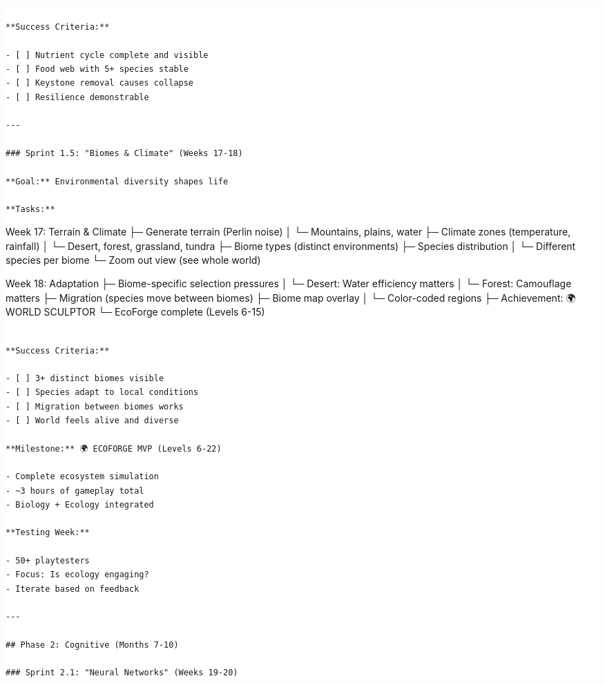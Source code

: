 ```

**Success Criteria:**

- [ ] Nutrient cycle complete and visible
- [ ] Food web with 5+ species stable
- [ ] Keystone removal causes collapse
- [ ] Resilience demonstrable

---

### Sprint 1.5: "Biomes & Climate" (Weeks 17-18)

**Goal:** Environmental diversity shapes life

**Tasks:**

```

Week 17: Terrain & Climate
├─ Generate terrain (Perlin noise)
│  └─ Mountains, plains, water
├─ Climate zones (temperature, rainfall)
│  └─ Desert, forest, grassland, tundra
├─ Biome types (distinct environments)
├─ Species distribution
│  └─ Different species per biome
└─ Zoom out view (see whole world)

Week 18: Adaptation
├─ Biome-specific selection pressures
│  └─ Desert: Water efficiency matters
│  └─ Forest: Camouflage matters
├─ Migration (species move between biomes)
├─ Biome map overlay
│  └─ Color-coded regions
├─ Achievement: 🌍 WORLD SCULPTOR
└─ EcoForge complete (Levels 6-15)

```

**Success Criteria:**

- [ ] 3+ distinct biomes visible
- [ ] Species adapt to local conditions
- [ ] Migration between biomes works
- [ ] World feels alive and diverse

**Milestone:** 🌍 ECOFORGE MVP (Levels 6-22)

- Complete ecosystem simulation
- ~3 hours of gameplay total
- Biology + Ecology integrated

**Testing Week:**

- 50+ playtesters
- Focus: Is ecology engaging?
- Iterate based on feedback

---

## Phase 2: Cognitive (Months 7-10)

### Sprint 2.1: "Neural Networks" (Weeks 19-20)
```